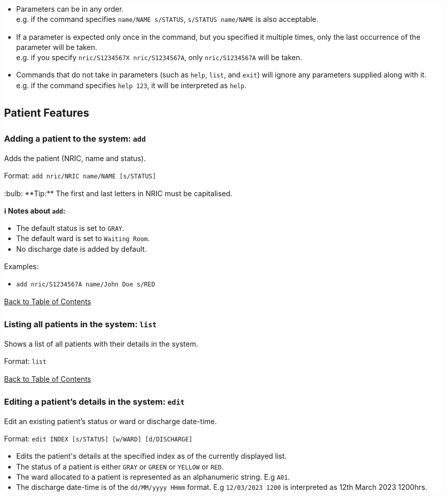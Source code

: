 [//]: # 'Might be used in future features'
[//]: # '- Items with `…` after them can be used multiple times including zero times.<br>'
[//]: # '  e.g. `[t/TAG]…` can be used as `` (i.e. 0 times), `t/friend`, `t/friend t/family` etc.'

- Parameters can be in any order.<br>
  e.g. if the command specifies `name/NAME s/STATUS`, `s/STATUS name/NAME` is also acceptable.

- If a parameter is expected only once in the command, but you specified it multiple times, only the last occurrence of
  the parameter will be taken.<br>
  e.g. if you specify `nric/S1234567X nric/S1234567A`, only `nric/S1234567A` will be taken.

- Commands that do not take in parameters (such as `help`, `list`, and `exit`) will ignore any parameters supplied
  along with it.<br>
  e.g. if the command specifies `help 123`, it will be interpreted as `help`.

</div>

## Patient Features
### Adding a patient to the system: `add`

Adds the patient (NRIC, name and status).

Format: `add nric/NRIC name/NAME [s/STATUS]`

<div markdown="span" class="alert alert-primary">:bulb: **Tip:**
The first and last letters in NRIC must be capitalised.
</div>

<div markdown="block" class="alert alert-info">

**:information_source: Notes about `add`:**<br>
- The default status is set to `GRAY`.
- The default ward is set to `Waiting Room`.
- No discharge date is added by default.
</div>

Examples:

- `add nric/S1234567A name/John Doe s/RED`

[Back to Table of Contents](#table-of-contents)


### Listing all patients in the system: `list`

Shows a list of all patients with their details in the system.

Format: `list`

[Back to Table of Contents](#table-of-contents)


### Editing a patient’s details in the system: `edit`

Edit an existing patient’s status or ward or discharge date-time.

Format: `edit INDEX [s/STATUS] [w/WARD] [d/DISCHARGE]`

- Edits the patient's details at the specified index as of the currently displayed list.
- The status of a patient is either `GRAY` or `GREEN` or `YELLOW` or `RED`.
- The ward allocated to a patient is represented as an alphanumeric string. E.g `A01`.
- The discharge date-time is of the `dd/MM/yyyy HHmm` format. E.g `12/03/2023 1200` is interpreted as 12th March 2023 1200hrs.
